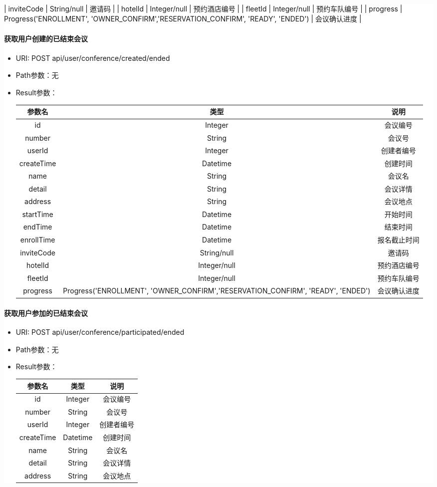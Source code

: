   | inviteCode |                         String/null                          |    邀请码    |
  |  hotelId   |                         Integer/null                         | 预约酒店编号 |
  |  fleetId   |                         Integer/null                         | 预约车队编号 |
  |  progress  | Progress('ENROLLMENT', 'OWNER_CONFIRM','RESERVATION_CONFIRM', 'READY', 'ENDED') | 会议确认进度 |



#### 获取用户创建的已结束会议

- URI: POST api/user/conference/created/ended

- Path参数：无

- Result参数：

  |   参数名   |                             类型                             |     说明     |
  | :--------: | :----------------------------------------------------------: | :----------: |
  |     id     |                           Integer                            |   会议编号   |
  |   number   |                            String                            |    会议号    |
  |   userId   |                           Integer                            |  创建者编号  |
  | createTime |                           Datetime                           |   创建时间   |
  |    name    |                            String                            |    会议名    |
  |   detail   |                            String                            |   会议详情   |
  |  address   |                            String                            |   会议地点   |
  | startTime  |                           Datetime                           |   开始时间   |
  |  endTime   |                           Datetime                           |   结束时间   |
  | enrollTime |                           Datetime                           | 报名截止时间 |
  | inviteCode |                         String/null                          |    邀请码    |
  |  hotelId   |                         Integer/null                         | 预约酒店编号 |
  |  fleetId   |                         Integer/null                         | 预约车队编号 |
  |  progress  | Progress('ENROLLMENT', 'OWNER_CONFIRM','RESERVATION_CONFIRM', 'READY', 'ENDED') | 会议确认进度 |



#### 获取用户参加的已结束会议

- URI: POST api/user/conference/participated/ended

- Path参数：无

- Result参数：

  |   参数名   |                             类型                             |     说明     |
  | :--------: | :----------------------------------------------------------: | :----------: |
  |     id     |                           Integer                            |   会议编号   |
  |   number   |                            String                            |    会议号    |
  |   userId   |                           Integer                            |  创建者编号  |
  | createTime |                           Datetime                           |   创建时间   |
  |    name    |                            String                            |    会议名    |
  |   detail   |                            String                            |   会议详情   |
  |  address   |                            String                            |   会议地点   |